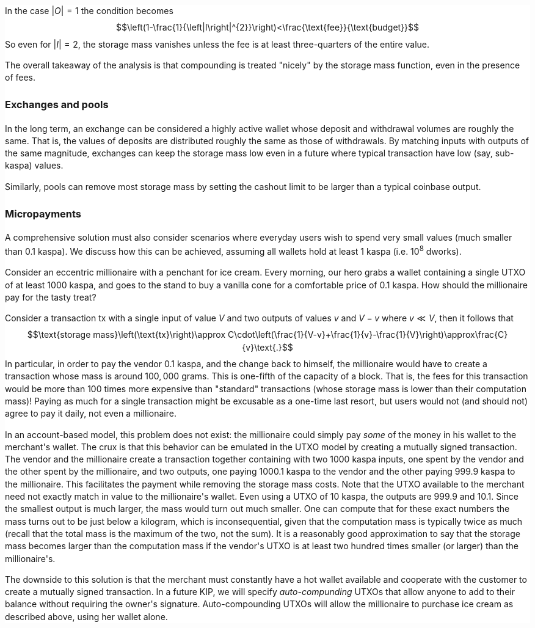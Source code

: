 In the case $|O| = 1$ the condition becomes
$$\left(1-\frac{1}{\left|I\right|^{2}}\right)<\frac{\text{fee}}{\text{budget}}$$
So even for $|I|=2$, the storage mass vanishes unless the fee is at least three-quarters of the entire value.

The overall takeaway of the analysis is that compounding is treated "nicely" by the storage mass function, even in the presence of fees. 

### Exchanges and pools
In the long term, an exchange can be considered a highly active wallet whose deposit and withdrawal volumes are roughly the same. That is, the values of deposits are distributed roughly the same as those of withdrawals. By matching inputs with outputs of the same magnitude, exchanges can keep the storage mass low even in a future where typical transaction have low (say, sub-kaspa) values.

Similarly, pools can remove most storage mass by setting the cashout limit to be larger than a typical coinbase output.

### Micropayments
A comprehensive solution must also consider scenarios where everyday users wish to spend very small values (much smaller than $0.1$ kaspa). We discuss how this can be achieved, assuming all wallets hold at least 1 kaspa (i.e. $10^8$ dworks).

Consider an eccentric millionaire with a penchant for ice cream. Every morning, our hero grabs a wallet containing a single UTXO of at least $1000$ kaspa, and goes to the stand to buy a vanilla cone for a comfortable price of $0.1$ kaspa. How should the millionaire pay for the tasty treat? 

Consider a transaction $\text{tx}$ with a single input of value $V$ and two outputs of values $v$ and $V-v$ where $v\ll V$, then it follows that
$$\text{storage mass}\left(\text{tx}\right)\approx C\cdot\left(\frac{1}{V-v}+\frac{1}{v}-\frac{1}{V}\right)\approx\frac{C}{v}\text{.}$$
In particular, in order to pay the vendor $0.1$ kaspa, and the change back to himself, the millionaire would have to create a transaction whose mass is around $100,000$ grams. This is one-fifth of the capacity of a block. That is, the fees for this transaction would be more than 100 times more expensive than "standard" transactions (whose storage mass is lower than their computation mass)! Paying as much for a single transaction might be excusable as a one-time last resort, but users would not (and should not) agree to pay it daily, not even a millionaire.

In an account-based model, this problem does not exist: the millionaire could simply pay *some* of the money in his wallet to the merchant's wallet. The crux is that this behavior can be emulated in the UTXO model by creating a mutually signed transaction. The vendor and the millionaire create a transaction together containing with two $1000$ kaspa inputs, one spent by the vendor and the other spent by the millionaire, and two outputs, one paying $1000.1$ kaspa to the vendor and the other paying $999.9$ kaspa to the millionaire. This facilitates the payment while removing the storage mass costs. Note that the UTXO available to the merchant need not exactly match in value to the millionaire's wallet. Even using a UTXO of $10$ kaspa, the outputs are $999.9$ and $10.1$. Since the smallest output is much larger, the mass would turn out much smaller. One can compute that for these exact numbers the mass turns out to be just below a kilogram, which is inconsequential, given that the computation mass is typically twice as much (recall that the total mass is the maximum of the two, not the sum). It is a reasonably good approximation to say that the storage mass becomes larger than the computation mass if the vendor's UTXO is at least two hundred times smaller (or larger) than the millionaire's.

The downside to this solution is that the merchant must constantly have a hot wallet available and cooperate with the customer to create a mutually signed transaction. In a future KIP, we will specify *auto-compunding* UTXOs that allow anyone to add to their balance without requiring the owner's signature. Auto-compounding UTXOs will allow the millionaire to purchase ice cream as described above, using her wallet alone.
